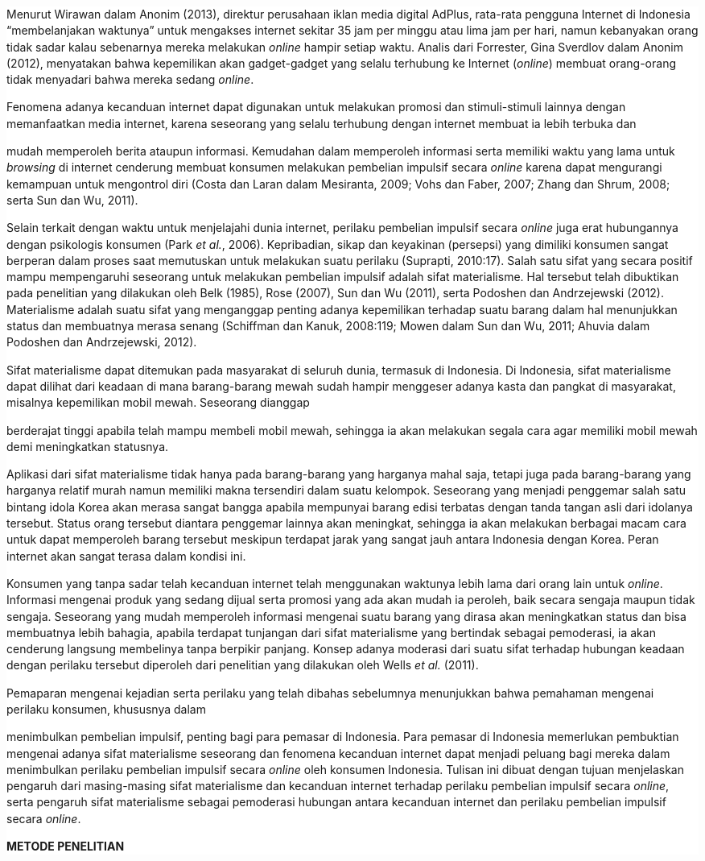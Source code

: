 <p><span class="font3">Menurut Wirawan dalam Anonim (2013), direktur perusahaan iklan media digital AdPlus, rata-rata pengguna Internet di Indonesia “membelanjakan waktunya” untuk mengakses internet sekitar 35 jam per minggu atau lima jam per hari, namun kebanyakan orang tidak sadar kalau sebenarnya mereka melakukan </span><span class="font3" style="font-style:italic;">online</span><span class="font3"> hampir setiap waktu. Analis dari Forrester, Gina Sverdlov dalam Anonim (2012), menyatakan bahwa kepemilikan akan gadget-gadget yang selalu terhubung ke Internet (</span><span class="font3" style="font-style:italic;">online</span><span class="font3">) membuat orang-orang tidak menyadari bahwa mereka sedang </span><span class="font3" style="font-style:italic;">online</span><span class="font3">.</span></p>
<p><span class="font3">Fenomena adanya kecanduan internet dapat digunakan untuk melakukan promosi dan stimuli-stimuli lainnya dengan memanfaatkan media internet, karena seseorang yang selalu terhubung dengan internet membuat ia lebih terbuka dan</span></p>
<p><span class="font3">mudah memperoleh berita ataupun informasi. Kemudahan dalam memperoleh informasi serta memiliki waktu yang lama untuk </span><span class="font3" style="font-style:italic;">browsing</span><span class="font3"> di internet cenderung membuat konsumen melakukan pembelian impulsif secara </span><span class="font3" style="font-style:italic;">online</span><span class="font3"> karena dapat mengurangi kemampuan untuk mengontrol diri (Costa dan Laran dalam Mesiranta, 2009; Vohs dan Faber, 2007; Zhang dan Shrum, 2008; serta Sun dan Wu, 2011).</span></p>
<p><span class="font3">Selain terkait dengan waktu untuk menjelajahi dunia internet, perilaku pembelian impulsif secara </span><span class="font3" style="font-style:italic;">online</span><span class="font3"> juga erat hubungannya dengan psikologis konsumen (Park </span><span class="font3" style="font-style:italic;">et al.</span><span class="font3">, 2006). Kepribadian, sikap dan keyakinan (persepsi) yang dimiliki konsumen sangat berperan dalam proses saat memutuskan untuk melakukan suatu perilaku (Suprapti, 2010:17). Salah satu sifat yang secara positif mampu mempengaruhi seseorang untuk melakukan pembelian impulsif adalah sifat materialisme. Hal tersebut telah dibuktikan pada penelitian yang dilakukan oleh Belk (1985), Rose (2007), Sun dan Wu (2011), serta Podoshen dan Andrzejewski (2012). Materialisme adalah suatu sifat yang menganggap penting adanya kepemilikan terhadap suatu barang dalam hal menunjukkan status dan membuatnya merasa senang (Schiffman dan Kanuk, 2008:119; Mowen dalam Sun dan Wu, 2011; Ahuvia dalam Podoshen dan Andrzejewski, 2012).</span></p>
<p><span class="font3">Sifat materialisme dapat ditemukan pada masyarakat di seluruh dunia, termasuk di Indonesia. Di Indonesia, sifat materialisme dapat dilihat dari keadaan di mana barang-barang mewah sudah hampir menggeser adanya kasta dan pangkat di masyarakat, misalnya kepemilikan mobil mewah. Seseorang dianggap</span></p>
<p><span class="font3">berderajat tinggi apabila telah mampu membeli mobil mewah, sehingga ia akan melakukan segala cara agar memiliki mobil mewah demi meningkatkan statusnya.</span></p>
<p><span class="font3">Aplikasi dari sifat materialisme tidak hanya pada barang-barang yang harganya mahal saja, tetapi juga pada barang-barang yang harganya relatif murah namun memiliki makna tersendiri dalam suatu kelompok. Seseorang yang menjadi penggemar salah satu bintang idola Korea akan merasa sangat bangga apabila mempunyai barang edisi terbatas dengan tanda tangan asli dari idolanya tersebut. Status orang tersebut diantara penggemar lainnya akan meningkat, sehingga ia akan melakukan berbagai macam cara untuk dapat memperoleh barang tersebut meskipun terdapat jarak yang sangat jauh antara Indonesia dengan Korea. Peran internet akan sangat terasa dalam kondisi ini.</span></p>
<p><span class="font3">Konsumen yang tanpa sadar telah kecanduan internet telah menggunakan waktunya lebih lama dari orang lain untuk </span><span class="font3" style="font-style:italic;">online</span><span class="font3">. Informasi mengenai produk yang sedang dijual serta promosi yang ada akan mudah ia peroleh, baik secara sengaja maupun tidak sengaja. Seseorang yang mudah memperoleh informasi mengenai suatu barang yang dirasa akan meningkatkan status dan bisa membuatnya lebih bahagia, apabila terdapat tunjangan dari sifat materialisme yang bertindak sebagai pemoderasi, ia akan cenderung langsung membelinya tanpa berpikir panjang. Konsep adanya moderasi dari suatu sifat terhadap hubungan keadaan dengan perilaku tersebut diperoleh dari penelitian yang dilakukan oleh Wells </span><span class="font3" style="font-style:italic;">et al.</span><span class="font3"> (2011).</span></p>
<p><span class="font3">Pemaparan mengenai kejadian serta perilaku yang telah dibahas sebelumnya menunjukkan bahwa pemahaman mengenai perilaku konsumen, khususnya dalam</span></p>
<p><span class="font3">menimbulkan pembelian impulsif, penting bagi para pemasar di Indonesia. Para pemasar di Indonesia memerlukan pembuktian mengenai adanya sifat materialisme seseorang dan fenomena kecanduan internet dapat menjadi peluang bagi mereka dalam menimbulkan perilaku pembelian impulsif secara </span><span class="font3" style="font-style:italic;">online</span><span class="font3"> oleh konsumen Indonesia. Tulisan ini dibuat dengan tujuan menjelaskan pengaruh dari masing-masing sifat materialisme dan kecanduan internet terhadap perilaku pembelian impulsif secara </span><span class="font3" style="font-style:italic;">online</span><span class="font3">, serta pengaruh sifat materialisme sebagai pemoderasi hubungan antara kecanduan internet dan perilaku pembelian impulsif secara </span><span class="font3" style="font-style:italic;">online</span><span class="font3">.</span></p>
<p><span class="font3" style="font-weight:bold;">METODE PENELITIAN</span></p>
